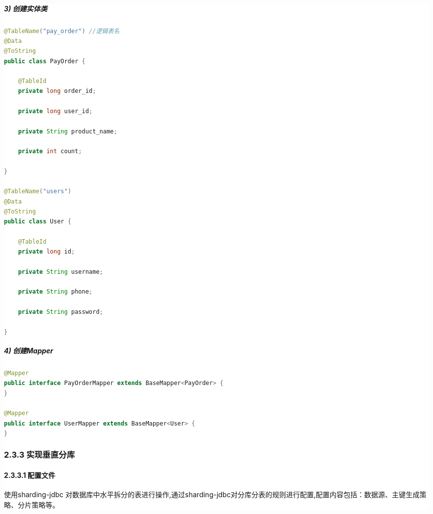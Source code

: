 ##### 3) 创建实体类

```java
@TableName("pay_order") //逻辑表名
@Data
@ToString
public class PayOrder {

    @TableId
    private long order_id;

    private long user_id;

    private String product_name;

    private int count;

}

@TableName("users")
@Data
@ToString
public class User {

    @TableId
    private long id;

    private String username;

    private String phone;

    private String password;

}
```

##### 4) 创建Mapper

```java
@Mapper
public interface PayOrderMapper extends BaseMapper<PayOrder> {
}

@Mapper
public interface UserMapper extends BaseMapper<User> {
}
```

### 2.3.3 实现垂直分库

#### 2.3.3.1 配置文件

使用sharding-jdbc 对数据库中水平拆分的表进行操作,通过sharding-jdbc对分库分表的规则进行配置,配置内容包括：数据源、主键生成策略、分片策略等。
